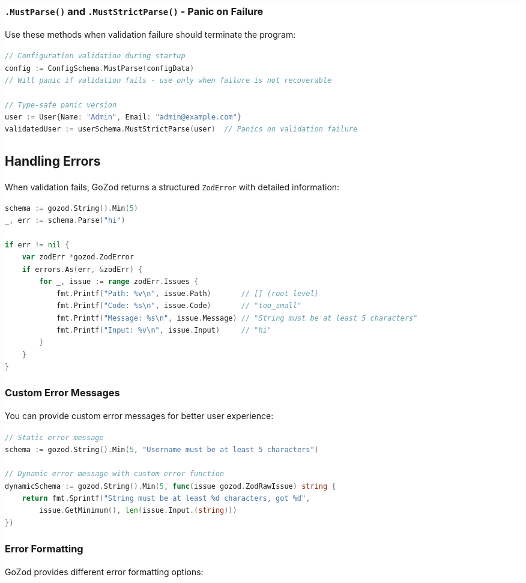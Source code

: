 ### `.MustParse()` and `.MustStrictParse()` - Panic on Failure

Use these methods when validation failure should terminate the program:

```go
// Configuration validation during startup
config := ConfigSchema.MustParse(configData)
// Will panic if validation fails - use only when failure is not recoverable

// Type-safe panic version
user := User{Name: "Admin", Email: "admin@example.com"}
validatedUser := userSchema.MustStrictParse(user)  // Panics on validation failure
```

## Handling Errors

When validation fails, GoZod returns a structured `ZodError` with detailed information:

```go
schema := gozod.String().Min(5)
_, err := schema.Parse("hi")

if err != nil {
    var zodErr *gozod.ZodError
    if errors.As(err, &zodErr) {
        for _, issue := range zodErr.Issues {
            fmt.Printf("Path: %v\n", issue.Path)       // [] (root level)
            fmt.Printf("Code: %s\n", issue.Code)       // "too_small"
            fmt.Printf("Message: %s\n", issue.Message) // "String must be at least 5 characters"
            fmt.Printf("Input: %v\n", issue.Input)     // "hi"
        }
    }
}
```

### Custom Error Messages

You can provide custom error messages for better user experience:

```go
// Static error message
schema := gozod.String().Min(5, "Username must be at least 5 characters")

// Dynamic error message with custom error function
dynamicSchema := gozod.String().Min(5, func(issue gozod.ZodRawIssue) string {
    return fmt.Sprintf("String must be at least %d characters, got %d",
        issue.GetMinimum(), len(issue.Input.(string)))
})
```

### Error Formatting

GoZod provides different error formatting options:

